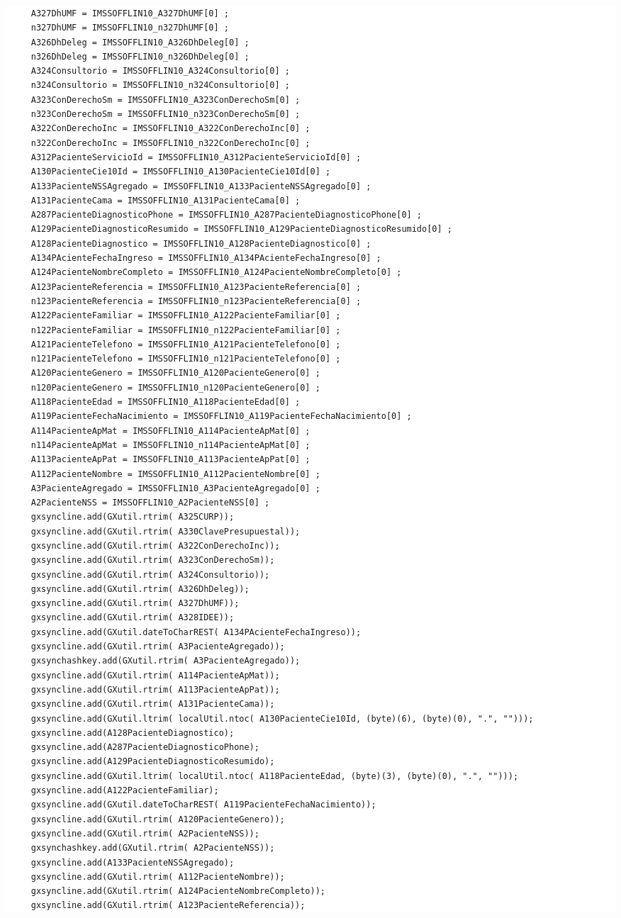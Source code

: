          A327DhUMF = IMSSOFFLIN10_A327DhUMF[0] ;
         n327DhUMF = IMSSOFFLIN10_n327DhUMF[0] ;
         A326DhDeleg = IMSSOFFLIN10_A326DhDeleg[0] ;
         n326DhDeleg = IMSSOFFLIN10_n326DhDeleg[0] ;
         A324Consultorio = IMSSOFFLIN10_A324Consultorio[0] ;
         n324Consultorio = IMSSOFFLIN10_n324Consultorio[0] ;
         A323ConDerechoSm = IMSSOFFLIN10_A323ConDerechoSm[0] ;
         n323ConDerechoSm = IMSSOFFLIN10_n323ConDerechoSm[0] ;
         A322ConDerechoInc = IMSSOFFLIN10_A322ConDerechoInc[0] ;
         n322ConDerechoInc = IMSSOFFLIN10_n322ConDerechoInc[0] ;
         A312PacienteServicioId = IMSSOFFLIN10_A312PacienteServicioId[0] ;
         A130PacienteCie10Id = IMSSOFFLIN10_A130PacienteCie10Id[0] ;
         A133PacienteNSSAgregado = IMSSOFFLIN10_A133PacienteNSSAgregado[0] ;
         A131PacienteCama = IMSSOFFLIN10_A131PacienteCama[0] ;
         A287PacienteDiagnosticoPhone = IMSSOFFLIN10_A287PacienteDiagnosticoPhone[0] ;
         A129PacienteDiagnosticoResumido = IMSSOFFLIN10_A129PacienteDiagnosticoResumido[0] ;
         A128PacienteDiagnostico = IMSSOFFLIN10_A128PacienteDiagnostico[0] ;
         A134PAcienteFechaIngreso = IMSSOFFLIN10_A134PAcienteFechaIngreso[0] ;
         A124PacienteNombreCompleto = IMSSOFFLIN10_A124PacienteNombreCompleto[0] ;
         A123PacienteReferencia = IMSSOFFLIN10_A123PacienteReferencia[0] ;
         n123PacienteReferencia = IMSSOFFLIN10_n123PacienteReferencia[0] ;
         A122PacienteFamiliar = IMSSOFFLIN10_A122PacienteFamiliar[0] ;
         n122PacienteFamiliar = IMSSOFFLIN10_n122PacienteFamiliar[0] ;
         A121PacienteTelefono = IMSSOFFLIN10_A121PacienteTelefono[0] ;
         n121PacienteTelefono = IMSSOFFLIN10_n121PacienteTelefono[0] ;
         A120PacienteGenero = IMSSOFFLIN10_A120PacienteGenero[0] ;
         n120PacienteGenero = IMSSOFFLIN10_n120PacienteGenero[0] ;
         A118PacienteEdad = IMSSOFFLIN10_A118PacienteEdad[0] ;
         A119PacienteFechaNacimiento = IMSSOFFLIN10_A119PacienteFechaNacimiento[0] ;
         A114PacienteApMat = IMSSOFFLIN10_A114PacienteApMat[0] ;
         n114PacienteApMat = IMSSOFFLIN10_n114PacienteApMat[0] ;
         A113PacienteApPat = IMSSOFFLIN10_A113PacienteApPat[0] ;
         A112PacienteNombre = IMSSOFFLIN10_A112PacienteNombre[0] ;
         A3PacienteAgregado = IMSSOFFLIN10_A3PacienteAgregado[0] ;
         A2PacienteNSS = IMSSOFFLIN10_A2PacienteNSS[0] ;
         gxsyncline.add(GXutil.rtrim( A325CURP));
         gxsyncline.add(GXutil.rtrim( A330ClavePresupuestal));
         gxsyncline.add(GXutil.rtrim( A322ConDerechoInc));
         gxsyncline.add(GXutil.rtrim( A323ConDerechoSm));
         gxsyncline.add(GXutil.rtrim( A324Consultorio));
         gxsyncline.add(GXutil.rtrim( A326DhDeleg));
         gxsyncline.add(GXutil.rtrim( A327DhUMF));
         gxsyncline.add(GXutil.rtrim( A328IDEE));
         gxsyncline.add(GXutil.dateToCharREST( A134PAcienteFechaIngreso));
         gxsyncline.add(GXutil.rtrim( A3PacienteAgregado));
         gxsynchashkey.add(GXutil.rtrim( A3PacienteAgregado));
         gxsyncline.add(GXutil.rtrim( A114PacienteApMat));
         gxsyncline.add(GXutil.rtrim( A113PacienteApPat));
         gxsyncline.add(GXutil.rtrim( A131PacienteCama));
         gxsyncline.add(GXutil.ltrim( localUtil.ntoc( A130PacienteCie10Id, (byte)(6), (byte)(0), ".", "")));
         gxsyncline.add(A128PacienteDiagnostico);
         gxsyncline.add(A287PacienteDiagnosticoPhone);
         gxsyncline.add(A129PacienteDiagnosticoResumido);
         gxsyncline.add(GXutil.ltrim( localUtil.ntoc( A118PacienteEdad, (byte)(3), (byte)(0), ".", "")));
         gxsyncline.add(A122PacienteFamiliar);
         gxsyncline.add(GXutil.dateToCharREST( A119PacienteFechaNacimiento));
         gxsyncline.add(GXutil.rtrim( A120PacienteGenero));
         gxsyncline.add(GXutil.rtrim( A2PacienteNSS));
         gxsynchashkey.add(GXutil.rtrim( A2PacienteNSS));
         gxsyncline.add(A133PacienteNSSAgregado);
         gxsyncline.add(GXutil.rtrim( A112PacienteNombre));
         gxsyncline.add(GXutil.rtrim( A124PacienteNombreCompleto));
         gxsyncline.add(GXutil.rtrim( A123PacienteReferencia));